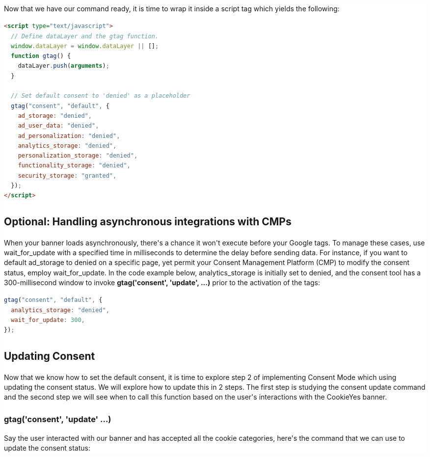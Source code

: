 Now that we have our command ready, it is time to wrap it inside a script tag which yields the following:

```html
<script type="text/javascript">
  // Define dataLayer and the gtag function.
  window.dataLayer = window.dataLayer || [];
  function gtag() {
    dataLayer.push(arguments);
  }

  // Set default consent to 'denied' as a placeholder
  gtag("consent", "default", {
    ad_storage: "denied",
    ad_user_data: "denied",
    ad_personalization: "denied",
    analytics_storage: "denied",
    personalization_storage: "denied",
    functionality_storage: "denied",
    security_storage: "granted",
  });
</script>
```

## Optional: Handling asynchronous integrations with CMPs

When your banner loads asynchronously, there's a chance it won't execute before your Google tags. To manage these cases, use wait_for_update with a specified time in milliseconds to determine the delay before sending data.
For instance, if you want to default ad_storage to denied on a specific page, yet permit your Consent Management Platform (CMP) to modify the consent status, employ wait_for_update. In the code example below, analytics_storage is initially set to denied, and the consent tool has a 300-millisecond window to invoke **gtag('consent', 'update', ...)** prior to the activation of the tags:

```js
gtag("consent", "default", {
  analytics_storage: "denied",
  wait_for_update: 300,
});
```

## Updating Consent

Now that we know how to set the default consent, it is time to explore step 2 of implementing Consent Mode which using updating the consent status. We will explore how to update this in 2 steps. The first step is studying the consent update command and the second step we will see when to call this function based on the user's interactions with the CookieYes banner.

### gtag('consent', 'update' ...)

Say the user interacted with our banner and has accepted all the cookie categories, here's the command that we can use to update the consent status:
